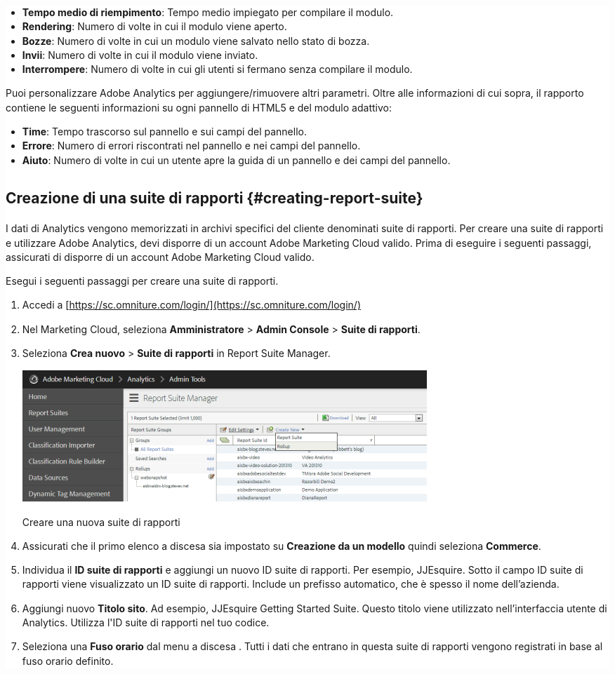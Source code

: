 * **Tempo medio di riempimento**: Tempo medio impiegato per compilare il modulo.
* **Rendering**: Numero di volte in cui il modulo viene aperto.
* **Bozze**: Numero di volte in cui un modulo viene salvato nello stato di bozza.
* **Invii**: Numero di volte in cui il modulo viene inviato.
* **Interrompere**: Numero di volte in cui gli utenti si fermano senza compilare il modulo.

Puoi personalizzare Adobe Analytics per aggiungere/rimuovere altri parametri. Oltre alle informazioni di cui sopra, il rapporto contiene le seguenti informazioni su ogni pannello di HTML5 e del modulo adattivo:

* **Time**: Tempo trascorso sul pannello e sui campi del pannello.
* **Errore**: Numero di errori riscontrati nel pannello e nei campi del pannello.
* **Aiuto**: Numero di volte in cui un utente apre la guida di un pannello e dei campi del pannello.

## Creazione di una suite di rapporti {#creating-report-suite}

I dati di Analytics vengono memorizzati in archivi specifici del cliente denominati suite di rapporti. Per creare una suite di rapporti e utilizzare Adobe Analytics, devi disporre di un account Adobe Marketing Cloud valido. Prima di eseguire i seguenti passaggi, assicurati di disporre di un account Adobe Marketing Cloud valido.

Esegui i seguenti passaggi per creare una suite di rapporti.

1. Accedi a [https://sc.omniture.com/login/](https://sc.omniture.com/login/)
1. Nel Marketing Cloud, seleziona **Amministratore** > **Admin Console** >  **Suite di rapporti**.
1. Seleziona **Crea nuovo** > **Suite di rapporti** in Report Suite Manager.

   ![Creare una nuova suite di rapporti](assets/newreportsuite.png)

   Creare una nuova suite di rapporti

1. Assicurati che il primo elenco a discesa sia impostato su **Creazione da un modello** quindi seleziona **Commerce**.

1. Individua il **ID suite di rapporti** e aggiungi un nuovo ID suite di rapporti. Per esempio, JJEsquire. Sotto il campo ID suite di rapporti viene visualizzato un ID suite di rapporti. Include un prefisso automatico, che è spesso il nome dell’azienda.

1. Aggiungi nuovo **Titolo sito**. Ad esempio, JJEsquire Getting Started Suite. Questo titolo viene utilizzato nell’interfaccia utente di Analytics. Utilizza l&#39;ID suite di rapporti nel tuo codice.

1. Seleziona una **Fuso orario** dal menu a discesa . Tutti i dati che entrano in questa suite di rapporti vengono registrati in base al fuso orario definito.
